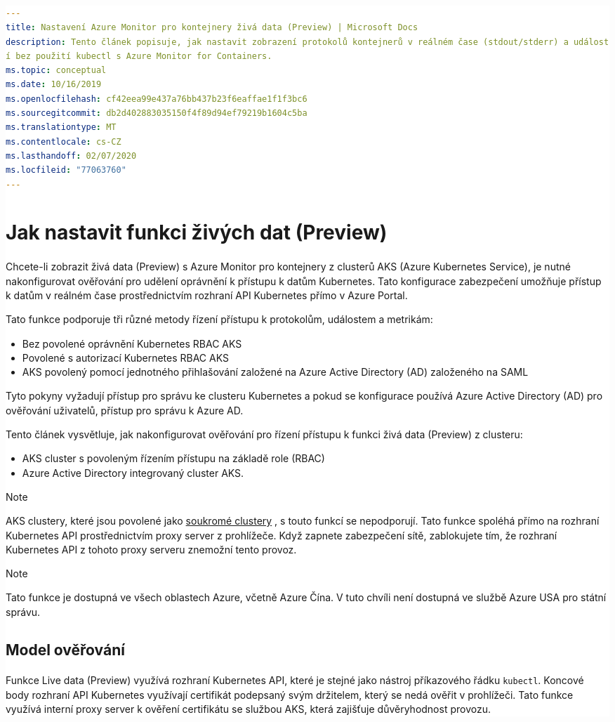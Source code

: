 ```yaml
---
title: Nastavení Azure Monitor pro kontejnery živá data (Preview) | Microsoft Docs
description: Tento článek popisuje, jak nastavit zobrazení protokolů kontejnerů v reálném čase (stdout/stderr) a událostí bez použití kubectl s Azure Monitor for Containers.
ms.topic: conceptual
ms.date: 10/16/2019
ms.openlocfilehash: cf42eea99e437a76bb437b23f6eaffae1f1f3bc6
ms.sourcegitcommit: db2d402883035150f4f89d94ef79219b1604c5ba
ms.translationtype: MT
ms.contentlocale: cs-CZ
ms.lasthandoff: 02/07/2020
ms.locfileid: "77063760"
---
```

# <a name="how-to-setup-the-live-data-preview-feature"></a>Jak nastavit funkci živých dat (Preview)

Chcete-li zobrazit živá data (Preview) s Azure Monitor pro kontejnery z clusterů AKS (Azure Kubernetes Service), je nutné nakonfigurovat ověřování pro udělení oprávnění k přístupu k datům Kubernetes. Tato konfigurace zabezpečení umožňuje přístup k datům v reálném čase prostřednictvím rozhraní API Kubernetes přímo v Azure Portal.

Tato funkce podporuje tři různé metody řízení přístupu k protokolům, událostem a metrikám:

- Bez povolené oprávnění Kubernetes RBAC AKS
- Povolené s autorizací Kubernetes RBAC AKS
- AKS povolený pomocí jednotného přihlašování založené na Azure Active Directory (AD) založeného na SAML

Tyto pokyny vyžadují přístup pro správu ke clusteru Kubernetes a pokud se konfigurace používá Azure Active Directory (AD) pro ověřování uživatelů, přístup pro správu k Azure AD.  

Tento článek vysvětluje, jak nakonfigurovat ověřování pro řízení přístupu k funkci živá data (Preview) z clusteru:

- AKS cluster s povoleným řízením přístupu na základě role (RBAC)
- Azure Active Directory integrovaný cluster AKS. 

>[!NOTE]
>AKS clustery, které jsou povolené jako [soukromé clustery](https://azure.microsoft.com/updates/aks-private-cluster/) , s touto funkcí se nepodporují. Tato funkce spoléhá přímo na rozhraní Kubernetes API prostřednictvím proxy server z prohlížeče. Když zapnete zabezpečení sítě, zablokujete tím, že rozhraní Kubernetes API z tohoto proxy serveru znemožní tento provoz. 

>[!NOTE]
>Tato funkce je dostupná ve všech oblastech Azure, včetně Azure Čína. V tuto chvíli není dostupná ve službě Azure USA pro státní správu.

## <a name="authentication-model"></a>Model ověřování

Funkce Live data (Preview) využívá rozhraní Kubernetes API, které je stejné jako nástroj příkazového řádku `kubectl`. Koncové body rozhraní API Kubernetes využívají certifikát podepsaný svým držitelem, který se nedá ověřit v prohlížeči. Tato funkce využívá interní proxy server k ověření certifikátu se službou AKS, která zajišťuje důvěryhodnost provozu.
